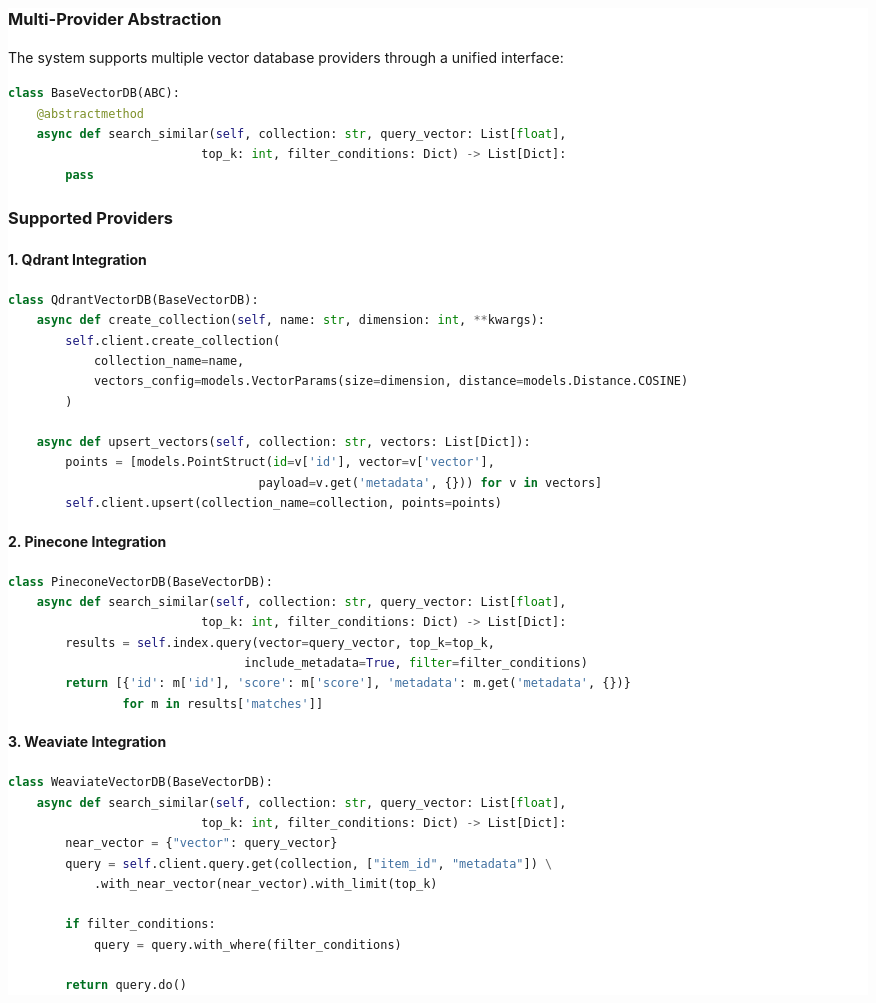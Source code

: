 ### Multi-Provider Abstraction

The system supports multiple vector database providers through a unified interface:

```python
class BaseVectorDB(ABC):
    @abstractmethod
    async def search_similar(self, collection: str, query_vector: List[float], 
                           top_k: int, filter_conditions: Dict) -> List[Dict]:
        pass
```

### Supported Providers

#### 1. Qdrant Integration
```python
class QdrantVectorDB(BaseVectorDB):
    async def create_collection(self, name: str, dimension: int, **kwargs):
        self.client.create_collection(
            collection_name=name,
            vectors_config=models.VectorParams(size=dimension, distance=models.Distance.COSINE)
        )
    
    async def upsert_vectors(self, collection: str, vectors: List[Dict]):
        points = [models.PointStruct(id=v['id'], vector=v['vector'], 
                                   payload=v.get('metadata', {})) for v in vectors]
        self.client.upsert(collection_name=collection, points=points)
```

#### 2. Pinecone Integration
```python
class PineconeVectorDB(BaseVectorDB):
    async def search_similar(self, collection: str, query_vector: List[float], 
                           top_k: int, filter_conditions: Dict) -> List[Dict]:
        results = self.index.query(vector=query_vector, top_k=top_k, 
                                 include_metadata=True, filter=filter_conditions)
        return [{'id': m['id'], 'score': m['score'], 'metadata': m.get('metadata', {})} 
                for m in results['matches']]
```

#### 3. Weaviate Integration
```python
class WeaviateVectorDB(BaseVectorDB):
    async def search_similar(self, collection: str, query_vector: List[float], 
                           top_k: int, filter_conditions: Dict) -> List[Dict]:
        near_vector = {"vector": query_vector}
        query = self.client.query.get(collection, ["item_id", "metadata"]) \
            .with_near_vector(near_vector).with_limit(top_k)
        
        if filter_conditions:
            query = query.with_where(filter_conditions)
        
        return query.do()
```
